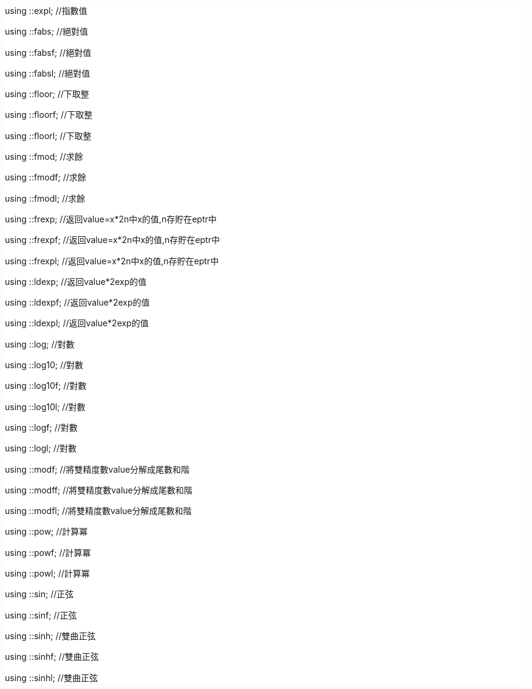 using ::expl; //指數值

using ::fabs; //絕對值

using ::fabsf; //絕對值

using ::fabsl; //絕對值

using ::floor; //下取整

using ::floorf; //下取整

using ::floorl; //下取整

using ::fmod; //求餘

using ::fmodf; //求餘

using ::fmodl; //求餘

using ::frexp; //返回value=x*2n中x的值,n存貯在eptr中

using ::frexpf; //返回value=x*2n中x的值,n存貯在eptr中

using ::frexpl; //返回value=x*2n中x的值,n存貯在eptr中

using ::ldexp; //返回value*2exp的值

using ::ldexpf; //返回value*2exp的值

using ::ldexpl; //返回value*2exp的值

using ::log; //對數

using ::log10; //對數

using ::log10f; //對數

using ::log10l; //對數

using ::logf; //對數

using ::logl; //對數

using ::modf; //將雙精度數value分解成尾數和階

using ::modff; //將雙精度數value分解成尾數和階

using ::modfl; //將雙精度數value分解成尾數和階

using ::pow; //計算冪

using ::powf; //計算冪

using ::powl; //計算冪

using ::sin; //正弦

using ::sinf; //正弦

using ::sinh; //雙曲正弦

using ::sinhf; //雙曲正弦

using ::sinhl; //雙曲正弦
